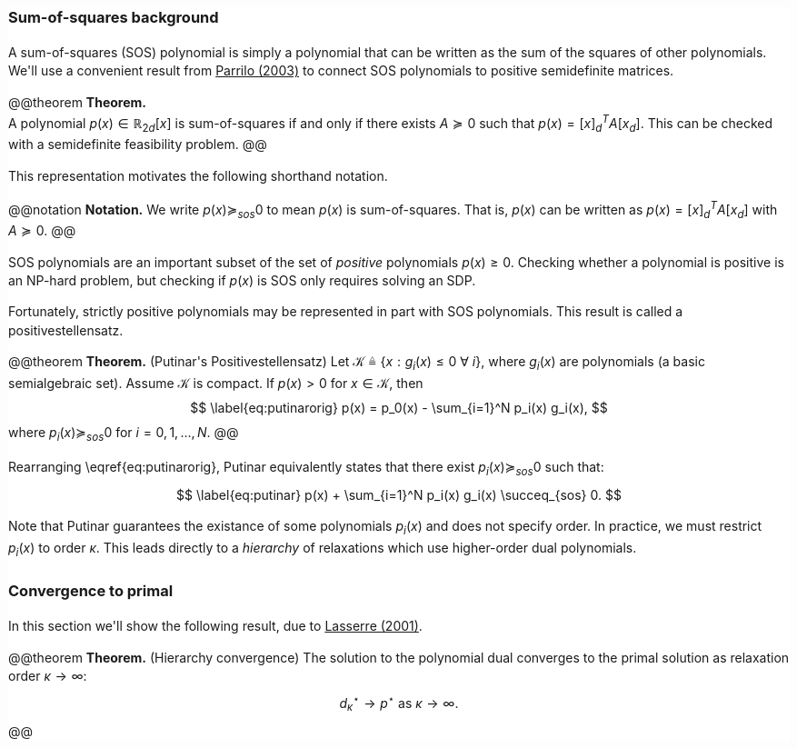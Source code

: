 ### Sum-of-squares background


A sum-of-squares (SOS) polynomial is simply a polynomial that can be written as the sum of the squares of other polynomials. We'll use a convenient result from [Parrilo (2003)](https://doi.org/10.1007/s10107-003-0387-5) to connect SOS polynomials to positive semidefinite matrices.

@@theorem
    **Theorem.**  
    A polynomial $p(x)\in\mathbb{R}_{2d}[x]$ is sum-of-squares if and only if there exists $A \succeq 0$ such that $p(x) = [x]_d^T A [x_d]$. This can be checked with a semidefinite feasibility problem.
@@

This representation motivates the following shorthand notation.

@@notation
    **Notation.**
    We write $p(x) \succeq_{sos} 0$ to mean $p(x)$ is sum-of-squares. That is, $p(x)$ can be written as $p(x) = [x]_d^T A [x_d]$ with $A \succeq 0$.
@@

SOS polynomials are an important subset of the set of *positive* polynomials $p(x) \geq 0$. Checking whether a polynomial is positive is an NP-hard problem, but checking if $p(x)$ is SOS only requires solving an SDP.


Fortunately, strictly positive polynomials may be represented in part with SOS polynomials. This result is called a positivestellensatz.

@@theorem
    **Theorem.** (Putinar's Positivestellensatz) Let $\mathcal{K} \triangleq \{x : g_i(x) \leq 0 \ \forall\ i\}$, where $g_i(x)$ are polynomials (a basic semialgebraic set). Assume $\mathcal{K}$ is compact. If $p(x) > 0$ for $x\in\mathcal{K}$, then
    $$ \label{eq:putinarorig} p(x) = p_0(x) - \sum_{i=1}^N p_i(x) g_i(x), $$
    where $p_i(x) \succeq_{sos} 0$ for $i=0,1,...,N$.
@@

Rearranging \eqref{eq:putinarorig}, Putinar equivalently states that there exist $p_i(x) \succeq_{sos} 0$ such that:
$$
\label{eq:putinar}
p(x) + \sum_{i=1}^N p_i(x) g_i(x) \succeq_{sos} 0.
$$

Note that Putinar guarantees the existance of some polynomials $p_i(x)$ and does not specify order. In practice, we must restrict $p_i(x)$ to order $\kappa$. This leads directly to a *hierarchy* of relaxations which use higher-order dual polynomials.


### Convergence to primal
In this section we'll show the following result, due to [Lasserre (2001)](https://doi.org/10.1137/S1052623400366802).

@@theorem
    **Theorem.** (Hierarchy convergence)
    The solution to the polynomial dual converges to the primal solution as relaxation order $\kappa\rightarrow\infty$: 
    $$
    d^\star_\kappa \rightarrow p^\star \text{ as }\kappa\rightarrow\infty.
    $$
@@

